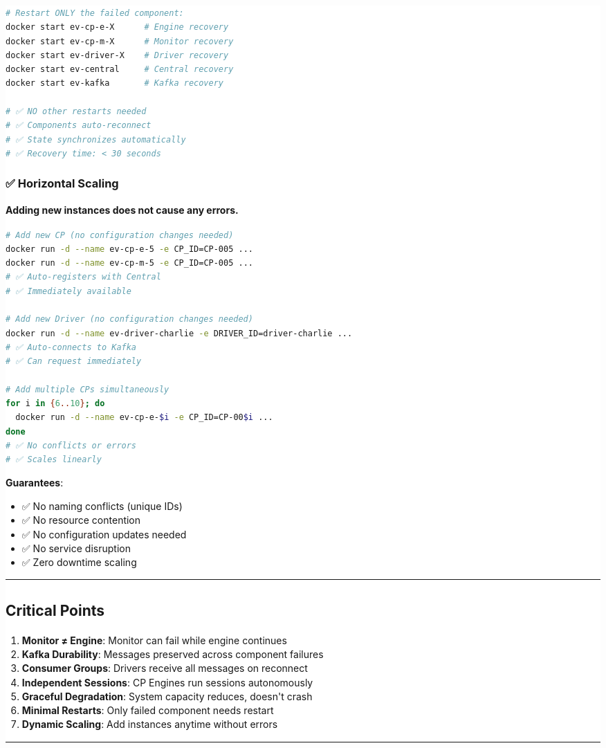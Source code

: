 ```bash
# Restart ONLY the failed component:
docker start ev-cp-e-X      # Engine recovery
docker start ev-cp-m-X      # Monitor recovery
docker start ev-driver-X    # Driver recovery
docker start ev-central     # Central recovery
docker start ev-kafka       # Kafka recovery

# ✅ NO other restarts needed
# ✅ Components auto-reconnect
# ✅ State synchronizes automatically
# ✅ Recovery time: < 30 seconds
```

### ✅ Horizontal Scaling
**Adding new instances does not cause any errors.**

```bash
# Add new CP (no configuration changes needed)
docker run -d --name ev-cp-e-5 -e CP_ID=CP-005 ...
docker run -d --name ev-cp-m-5 -e CP_ID=CP-005 ...
# ✅ Auto-registers with Central
# ✅ Immediately available

# Add new Driver (no configuration changes needed)
docker run -d --name ev-driver-charlie -e DRIVER_ID=driver-charlie ...
# ✅ Auto-connects to Kafka
# ✅ Can request immediately

# Add multiple CPs simultaneously
for i in {6..10}; do
  docker run -d --name ev-cp-e-$i -e CP_ID=CP-00$i ...
done
# ✅ No conflicts or errors
# ✅ Scales linearly
```

**Guarantees**:
- ✅ No naming conflicts (unique IDs)
- ✅ No resource contention
- ✅ No configuration updates needed
- ✅ No service disruption
- ✅ Zero downtime scaling

---

## Critical Points

1. **Monitor ≠ Engine**: Monitor can fail while engine continues
2. **Kafka Durability**: Messages preserved across component failures
3. **Consumer Groups**: Drivers receive all messages on reconnect
4. **Independent Sessions**: CP Engines run sessions autonomously
5. **Graceful Degradation**: System capacity reduces, doesn't crash
6. **Minimal Restarts**: Only failed component needs restart
7. **Dynamic Scaling**: Add instances anytime without errors

---